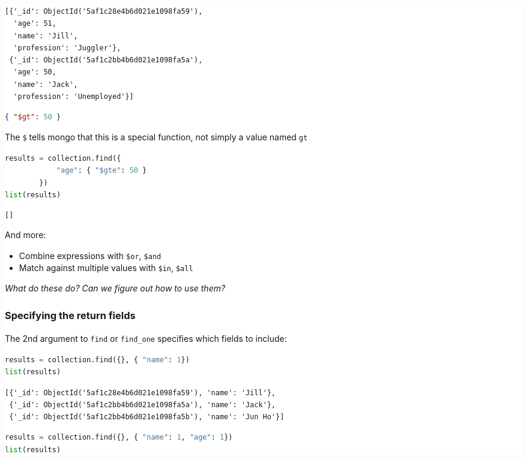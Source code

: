 


    [{'_id': ObjectId('5af1c28e4b6d021e1098fa59'),
      'age': 51,
      'name': 'Jill',
      'profession': 'Juggler'},
     {'_id': ObjectId('5af1c2bb4b6d021e1098fa5a'),
      'age': 50,
      'name': 'Jack',
      'profession': 'Unemployed'}]



```json
{ "$gt": 50 }
```

The `$` tells mongo that this is a special function, not simply a value named `gt`


```python
results = collection.find({
            "age": { "$gte": 50 }
        })
list(results)
```




    []



And more:
    
- Combine expressions with `$or`, `$and`
- Match against multiple values with `$in`, `$all`
    
*What do these do? Can we figure out how to use them?*

### Specifying the return fields

The 2nd argument to `find` or `find_one` specifies which fields to include:


```python
results = collection.find({}, { "name": 1})
list(results)
```




    [{'_id': ObjectId('5af1c28e4b6d021e1098fa59'), 'name': 'Jill'},
     {'_id': ObjectId('5af1c2bb4b6d021e1098fa5a'), 'name': 'Jack'},
     {'_id': ObjectId('5af1c2bb4b6d021e1098fa5b'), 'name': 'Jun Ho'}]




```python
results = collection.find({}, { "name": 1, "age": 1})
list(results)
```
